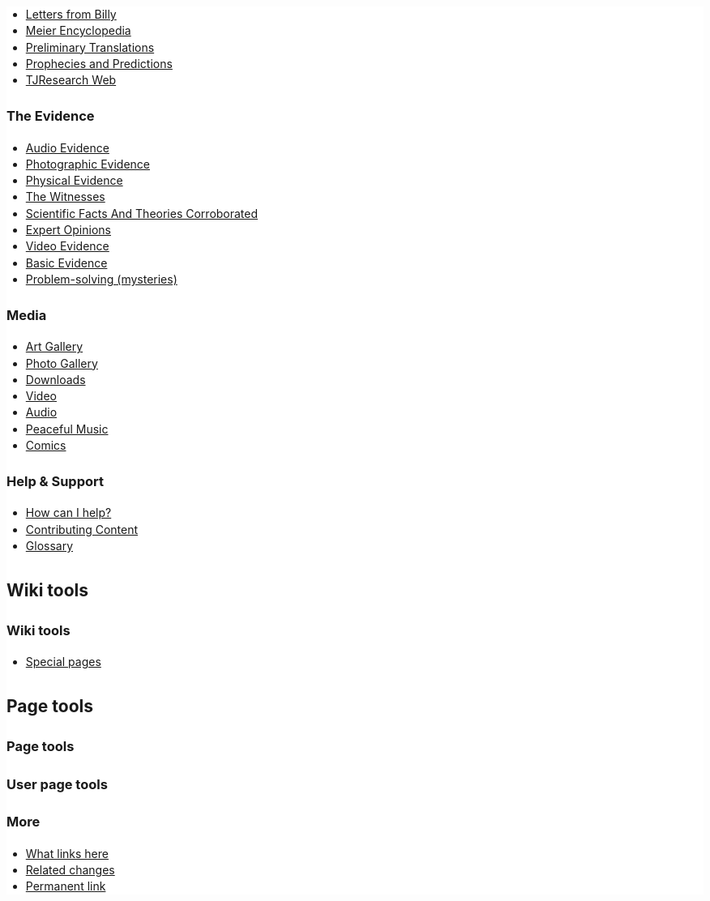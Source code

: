   * [Letters from Billy](https://www.futureofmankind.co.uk/Billy_Meier/</Billy_Meier/Letters_from_Billy>)
  * [Meier Encyclopedia](https://www.futureofmankind.co.uk/Billy_Meier/</Billy_Meier/Meier_Encyclopedia>)
  * [Preliminary Translations](https://www.futureofmankind.co.uk/Billy_Meier/</Billy_Meier/Preliminary_Translations>)
  * [Prophecies and Predictions](https://www.futureofmankind.co.uk/Billy_Meier/</Billy_Meier/Prophecies_and_Predictions>)
  * [TJResearch Web](https://www.futureofmankind.co.uk/Billy_Meier/</Billy_Meier/TJResearch>)


### The Evidence
  * [Audio Evidence](https://www.futureofmankind.co.uk/Billy_Meier/</Billy_Meier/Audio_Evidence>)
  * [Photographic Evidence](https://www.futureofmankind.co.uk/Billy_Meier/</Billy_Meier/Photographic_Evidence>)
  * [Physical Evidence](https://www.futureofmankind.co.uk/Billy_Meier/</Billy_Meier/Physical_Evidence>)
  * [The Witnesses](https://www.futureofmankind.co.uk/Billy_Meier/</Billy_Meier/The_Witnesses>)
  * [Scientific Facts And Theories Corroborated](https://www.futureofmankind.co.uk/Billy_Meier/</Billy_Meier/Scientific_Facts_And_Theories_Corroborated>)
  * [Expert Opinions](https://www.futureofmankind.co.uk/Billy_Meier/</Billy_Meier/Expert_Opinions>)
  * [Video Evidence](https://www.futureofmankind.co.uk/Billy_Meier/</Billy_Meier/Video_Evidence>)
  * [Basic Evidence](https://www.futureofmankind.co.uk/Billy_Meier/</Billy_Meier/Basic_Evidence>)
  * [Problem-solving (mysteries)](https://www.futureofmankind.co.uk/Billy_Meier/</Billy_Meier/Problem-solving>)


### Media
  * [Art Gallery](https://www.futureofmankind.co.uk/Billy_Meier/</Billy_Meier/Art_Gallery>)
  * [Photo Gallery](https://www.futureofmankind.co.uk/Billy_Meier/</Billy_Meier/Photo_Gallery>)
  * [Downloads](https://www.futureofmankind.co.uk/Billy_Meier/</Billy_Meier/Downloads>)
  * [Video](https://www.futureofmankind.co.uk/Billy_Meier/</Billy_Meier/Video>)
  * [Audio](https://www.futureofmankind.co.uk/Billy_Meier/</Billy_Meier/Audio>)
  * [Peaceful Music](https://www.futureofmankind.co.uk/Billy_Meier/</Billy_Meier/Peaceful_Music>)
  * [Comics](https://www.futureofmankind.co.uk/Billy_Meier/</Billy_Meier/Comics>)


### Help & Support
  * [How can I help?](https://www.futureofmankind.co.uk/Billy_Meier/</Billy_Meier/How_can_I_help%3F>)
  * [Contributing Content](https://www.futureofmankind.co.uk/Billy_Meier/</Billy_Meier/Contributing_Content>)
  * [Glossary](https://www.futureofmankind.co.uk/Billy_Meier/</Billy_Meier/FIGU_-_related_terms>)


## Wiki tools
### Wiki tools
  * [Special pages](https://www.futureofmankind.co.uk/Billy_Meier/</Billy_Meier/Special:SpecialPages> "A list of all special pages \[q\]")


## Page tools
### Page tools
### User page tools
### More
  * [What links here](https://www.futureofmankind.co.uk/Billy_Meier/</Billy_Meier/Special:WhatLinksHere/Contact_Report_420> "A list of all wiki pages that link here \[j\]")
  * [Related changes](https://www.futureofmankind.co.uk/Billy_Meier/</Billy_Meier/Special:RecentChangesLinked/Contact_Report_420> "Recent changes in pages linked from this page \[k\]")
  * [Permanent link](https://www.futureofmankind.co.uk/Billy_Meier/</w/index.php?title=Contact_Report_420&oldid=108908> "Permanent link to this revision of this page")
